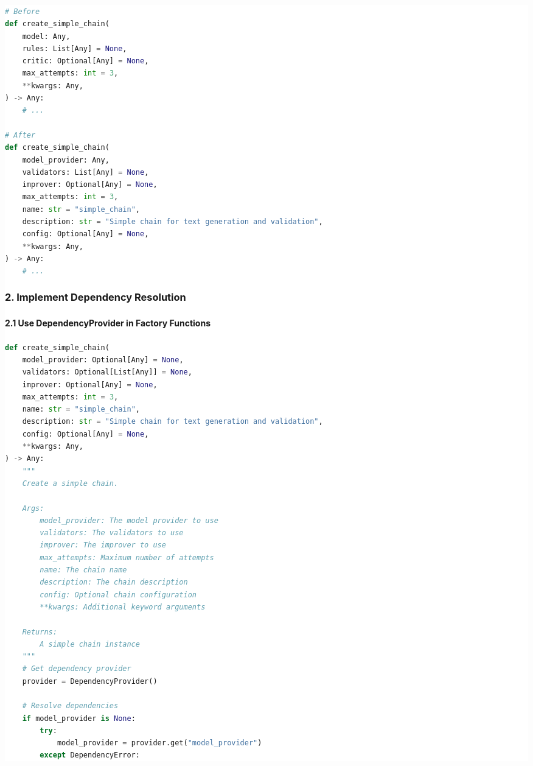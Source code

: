 ```python
# Before
def create_simple_chain(
    model: Any,
    rules: List[Any] = None,
    critic: Optional[Any] = None,
    max_attempts: int = 3,
    **kwargs: Any,
) -> Any:
    # ...

# After
def create_simple_chain(
    model_provider: Any,
    validators: List[Any] = None,
    improver: Optional[Any] = None,
    max_attempts: int = 3,
    name: str = "simple_chain",
    description: str = "Simple chain for text generation and validation",
    config: Optional[Any] = None,
    **kwargs: Any,
) -> Any:
    # ...
```

### 2. Implement Dependency Resolution

#### 2.1 Use DependencyProvider in Factory Functions

```python
def create_simple_chain(
    model_provider: Optional[Any] = None,
    validators: Optional[List[Any]] = None,
    improver: Optional[Any] = None,
    max_attempts: int = 3,
    name: str = "simple_chain",
    description: str = "Simple chain for text generation and validation",
    config: Optional[Any] = None,
    **kwargs: Any,
) -> Any:
    """
    Create a simple chain.

    Args:
        model_provider: The model provider to use
        validators: The validators to use
        improver: The improver to use
        max_attempts: Maximum number of attempts
        name: The chain name
        description: The chain description
        config: Optional chain configuration
        **kwargs: Additional keyword arguments

    Returns:
        A simple chain instance
    """
    # Get dependency provider
    provider = DependencyProvider()

    # Resolve dependencies
    if model_provider is None:
        try:
            model_provider = provider.get("model_provider")
        except DependencyError:
```
